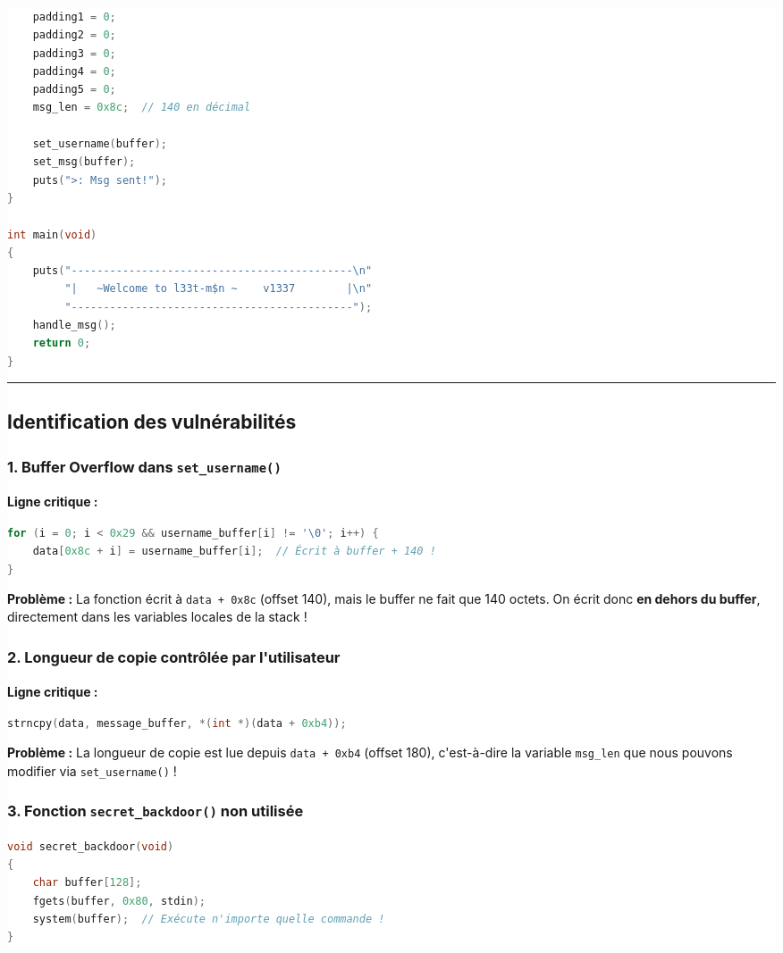 ```c
    padding1 = 0;
    padding2 = 0;
    padding3 = 0;
    padding4 = 0;
    padding5 = 0;
    msg_len = 0x8c;  // 140 en décimal
    
    set_username(buffer);
    set_msg(buffer);
    puts(">: Msg sent!");
}

int main(void)
{
    puts("--------------------------------------------\n"
         "|   ~Welcome to l33t-m$n ~    v1337        |\n"
         "--------------------------------------------");
    handle_msg();
    return 0;
}
```

---

## Identification des vulnérabilités

### 1. Buffer Overflow dans `set_username()`

**Ligne critique :**
```c
for (i = 0; i < 0x29 && username_buffer[i] != '\0'; i++) {
    data[0x8c + i] = username_buffer[i];  // Écrit à buffer + 140 !
}
```

**Problème :** La fonction écrit à `data + 0x8c` (offset 140), mais le buffer ne fait que 140 octets. On écrit donc **en dehors du buffer**, directement dans les variables locales de la stack !

### 2. Longueur de copie contrôlée par l'utilisateur

**Ligne critique :**
```c
strncpy(data, message_buffer, *(int *)(data + 0xb4));
```

**Problème :** La longueur de copie est lue depuis `data + 0xb4` (offset 180), c'est-à-dire la variable `msg_len` que nous pouvons modifier via `set_username()` !

### 3. Fonction `secret_backdoor()` non utilisée

```c
void secret_backdoor(void)
{
    char buffer[128];
    fgets(buffer, 0x80, stdin);
    system(buffer);  // Exécute n'importe quelle commande !
}
```
